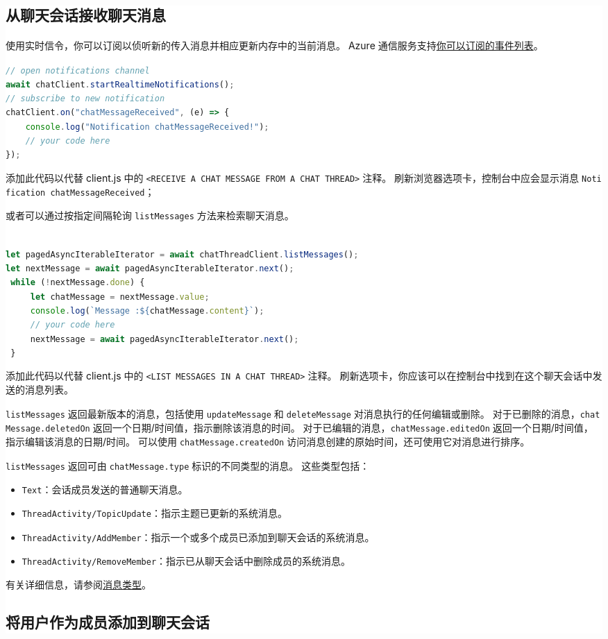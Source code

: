 ## <a name="receive-chat-messages-from-a-chat-thread"></a>从聊天会话接收聊天消息

使用实时信令，你可以订阅以侦听新的传入消息并相应更新内存中的当前消息。 Azure 通信服务支持[你可以订阅的事件列表](../../../concepts/chat/concepts.md#real-time-signaling)。

```JavaScript
// open notifications channel
await chatClient.startRealtimeNotifications();
// subscribe to new notification
chatClient.on("chatMessageReceived", (e) => {
    console.log("Notification chatMessageReceived!");
    // your code here
});

```
添加此代码以代替 client.js 中的 `<RECEIVE A CHAT MESSAGE FROM A CHAT THREAD>` 注释。
刷新浏览器选项卡，控制台中应会显示消息 `Notification chatMessageReceived`；

或者可以通过按指定间隔轮询 `listMessages` 方法来检索聊天消息。 

```JavaScript

let pagedAsyncIterableIterator = await chatThreadClient.listMessages();
let nextMessage = await pagedAsyncIterableIterator.next();
 while (!nextMessage.done) {
     let chatMessage = nextMessage.value;
     console.log(`Message :${chatMessage.content}`);
     // your code here
     nextMessage = await pagedAsyncIterableIterator.next();
 }

```
添加此代码以代替 client.js 中的 `<LIST MESSAGES IN A CHAT THREAD>` 注释。
刷新选项卡，你应该可以在控制台中找到在这个聊天会话中发送的消息列表。


`listMessages` 返回最新版本的消息，包括使用 `updateMessage` 和 `deleteMessage` 对消息执行的任何编辑或删除。
对于已删除的消息，`chatMessage.deletedOn` 返回一个日期/时间值，指示删除该消息的时间。 对于已编辑的消息，`chatMessage.editedOn` 返回一个日期/时间值，指示编辑该消息的日期/时间。 可以使用 `chatMessage.createdOn` 访问消息创建的原始时间，还可使用它对消息进行排序。

`listMessages` 返回可由 `chatMessage.type` 标识的不同类型的消息。 这些类型包括：

- `Text`：会话成员发送的普通聊天消息。

- `ThreadActivity/TopicUpdate`：指示主题已更新的系统消息。

- `ThreadActivity/AddMember`：指示一个或多个成员已添加到聊天会话的系统消息。

- `ThreadActivity/RemoveMember`：指示已从聊天会话中删除成员的系统消息。

有关详细信息，请参阅[消息类型](../../../concepts/chat/concepts.md#message-types)。

## <a name="add-a-user-as-member-to-the-chat-thread"></a>将用户作为成员添加到聊天会话
